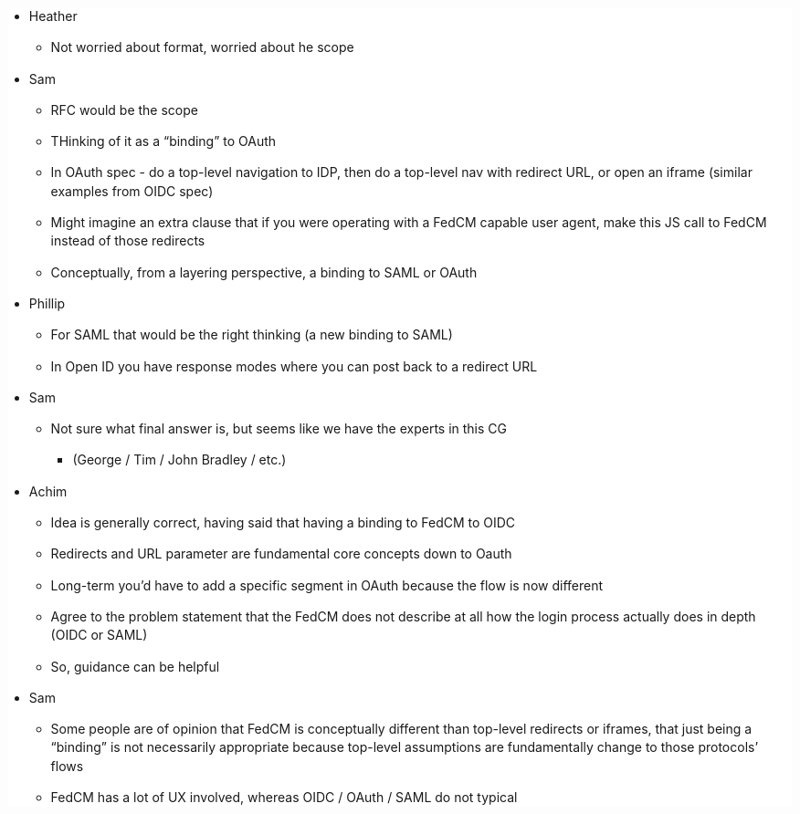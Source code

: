 -   Heather

    -   Not worried about format, worried about he scope

-   Sam

    -   RFC would be the scope

    -   THinking of it as a “binding” to OAuth

    -   In OAuth spec - do a top-level navigation to IDP, then do a
 top-level nav with redirect URL, or open an iframe (similar
 examples from OIDC spec)

    -   Might imagine an extra clause that if you were operating with a
 FedCM capable user agent, make this JS call to FedCM instead
 of those redirects

    -   Conceptually, from a layering perspective, a binding to SAML or
 OAuth

-   Phillip

    -   For SAML that would be the right thinking (a new binding to
 SAML)

    -   In Open ID you have response modes where you can post back to a
 redirect URL

-   Sam

    -   Not sure what final answer is, but seems like we have the
 experts in this CG

        -   (George / Tim / John Bradley / etc.)

-   Achim

    -   Idea is generally correct, having said that having a binding to
 FedCM to OIDC

    -   Redirects and URL parameter are fundamental core concepts down
 to Oauth

    -   Long-term you’d have to add a specific segment in OAuth because
 the flow is now different

    -   Agree to the problem statement that the FedCM does not describe
 at all how the login process actually does in depth (OIDC or
 SAML)

    -   So, guidance can be helpful

-   Sam

    -   Some people are of opinion that FedCM is conceptually different
 than top-level redirects or iframes, that just being a
 “binding” is not necessarily appropriate because top-level
 assumptions are fundamentally change to those protocols’ flows

    -   FedCM has a lot of UX involved, whereas OIDC / OAuth / SAML do
 not typical
